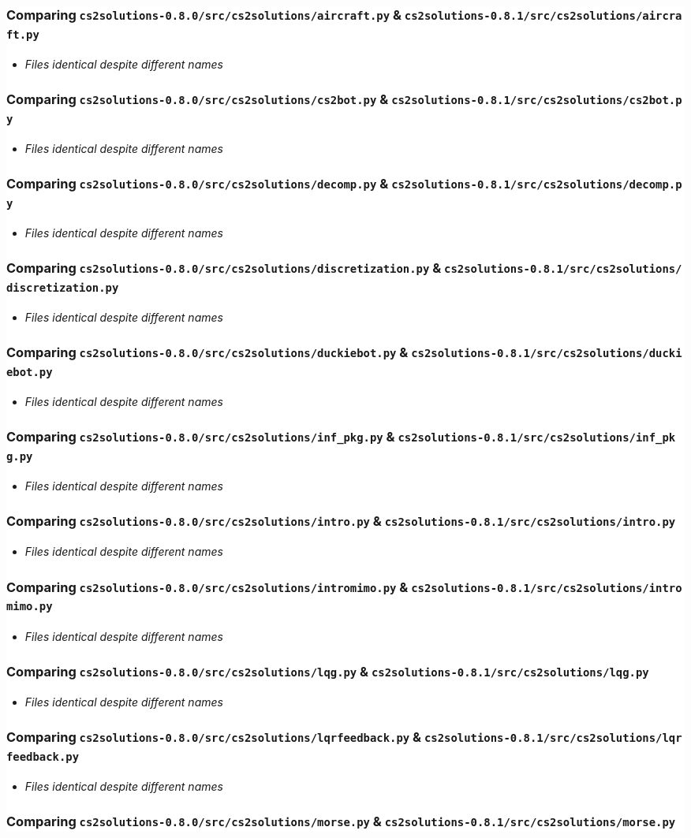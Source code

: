 ### Comparing `cs2solutions-0.8.0/src/cs2solutions/aircraft.py` & `cs2solutions-0.8.1/src/cs2solutions/aircraft.py`

 * *Files identical despite different names*

### Comparing `cs2solutions-0.8.0/src/cs2solutions/cs2bot.py` & `cs2solutions-0.8.1/src/cs2solutions/cs2bot.py`

 * *Files identical despite different names*

### Comparing `cs2solutions-0.8.0/src/cs2solutions/decomp.py` & `cs2solutions-0.8.1/src/cs2solutions/decomp.py`

 * *Files identical despite different names*

### Comparing `cs2solutions-0.8.0/src/cs2solutions/discretization.py` & `cs2solutions-0.8.1/src/cs2solutions/discretization.py`

 * *Files identical despite different names*

### Comparing `cs2solutions-0.8.0/src/cs2solutions/duckiebot.py` & `cs2solutions-0.8.1/src/cs2solutions/duckiebot.py`

 * *Files identical despite different names*

### Comparing `cs2solutions-0.8.0/src/cs2solutions/inf_pkg.py` & `cs2solutions-0.8.1/src/cs2solutions/inf_pkg.py`

 * *Files identical despite different names*

### Comparing `cs2solutions-0.8.0/src/cs2solutions/intro.py` & `cs2solutions-0.8.1/src/cs2solutions/intro.py`

 * *Files identical despite different names*

### Comparing `cs2solutions-0.8.0/src/cs2solutions/intromimo.py` & `cs2solutions-0.8.1/src/cs2solutions/intromimo.py`

 * *Files identical despite different names*

### Comparing `cs2solutions-0.8.0/src/cs2solutions/lqg.py` & `cs2solutions-0.8.1/src/cs2solutions/lqg.py`

 * *Files identical despite different names*

### Comparing `cs2solutions-0.8.0/src/cs2solutions/lqrfeedback.py` & `cs2solutions-0.8.1/src/cs2solutions/lqrfeedback.py`

 * *Files identical despite different names*

### Comparing `cs2solutions-0.8.0/src/cs2solutions/morse.py` & `cs2solutions-0.8.1/src/cs2solutions/morse.py`

